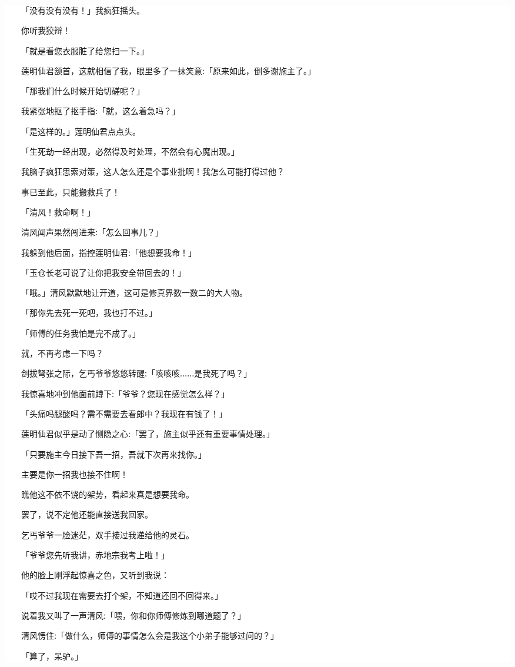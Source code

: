 &emsp;&emsp;「没有没有没有！」我疯狂摇头。  
  
&emsp;&emsp;你听我狡辩！  
  
&emsp;&emsp;「就是看您衣服脏了给您扫一下。」  
  
&emsp;&emsp;莲明仙君颔首，这就相信了我，眼里多了一抹笑意:「原来如此，倒多谢施主了。」  
  
&emsp;&emsp;「那我们什么时候开始切磋呢？」  
  
&emsp;&emsp;我紧张地抠了抠手指:「就，这么着急吗？」  
  
&emsp;&emsp;「是这样的。」莲明仙君点点头。  
  
&emsp;&emsp;「生死劫一经出现，必然得及时处理，不然会有心魔出现。」  
  
&emsp;&emsp;我脑子疯狂思索对策，这人怎么还是个事业批啊！我怎么可能打得过他？  
  
&emsp;&emsp;事已至此，只能搬救兵了！  
  
&emsp;&emsp;「清风！救命啊！」  
  
&emsp;&emsp;清风闻声果然闯进来:「怎么回事儿？」  
  
&emsp;&emsp;我躲到他后面，指控莲明仙君:「他想要我命！」  
  
&emsp;&emsp;「玉仓长老可说了让你把我安全带回去的！」  
  
&emsp;&emsp;「哦。」清风默默地让开道，这可是修真界数一数二的大人物。  
  
&emsp;&emsp;「那你先去死一死吧，我也打不过。」  
  
&emsp;&emsp;「师傅的任务我怕是完不成了。」  
  
&emsp;&emsp;就，不再考虑一下吗？  
  
&emsp;&emsp;剑拔弩张之际，乞丐爷爷悠悠转醒:「咳咳咳……是我死了吗？」  
  
&emsp;&emsp;我惊喜地冲到他面前蹲下:「爷爷？您现在感觉怎么样？」  
  
&emsp;&emsp;「头痛吗腿酸吗？需不需要去看郎中？我现在有钱了！」  
  
&emsp;&emsp;莲明仙君似乎是动了恻隐之心:「罢了，施主似乎还有重要事情处理。」  
  
&emsp;&emsp;「只要施主今日接下吾一招，吾就下次再来找你。」  
  
&emsp;&emsp;主要是你一招我也接不住啊！  
  
&emsp;&emsp;瞧他这不依不饶的架势，看起来真是想要我命。  
  
&emsp;&emsp;罢了，说不定他还能直接送我回家。  
  
&emsp;&emsp;乞丐爷爷一脸迷茫，双手接过我递给他的灵石。  
  
&emsp;&emsp;「爷爷您先听我讲，赤地宗我考上啦！」  
  
&emsp;&emsp;他的脸上刚浮起惊喜之色，又听到我说：  
  
&emsp;&emsp;「哎不过我现在需要去打个架，不知道还回不回得来。」  
  
&emsp;&emsp;说着我又叫了一声清风:「喂，你和你师傅修炼到哪道题了？」  
  
&emsp;&emsp;清风愣住:「做什么，师傅的事情怎么会是我这个小弟子能够过问的？」  
  
&emsp;&emsp;「算了，呆驴。」  
  